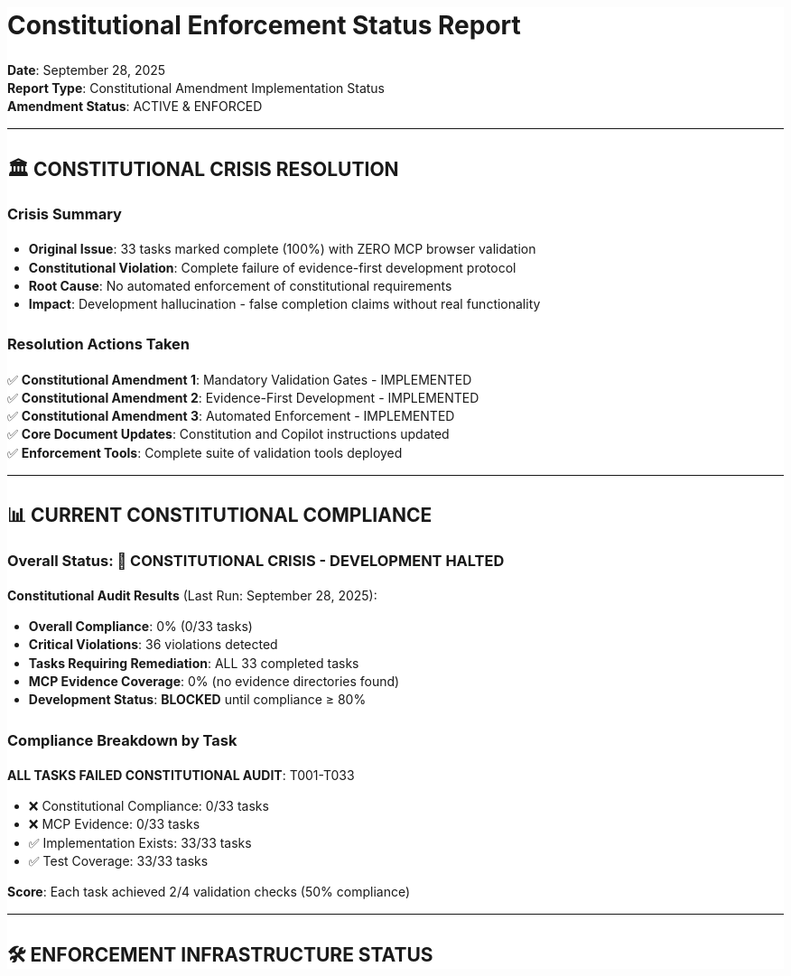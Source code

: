 # Constitutional Enforcement Status Report

**Date**: September 28, 2025  
**Report Type**: Constitutional Amendment Implementation Status  
**Amendment Status**: ACTIVE & ENFORCED

---

## 🏛️ CONSTITUTIONAL CRISIS RESOLUTION

### Crisis Summary
- **Original Issue**: 33 tasks marked complete (100%) with ZERO MCP browser validation
- **Constitutional Violation**: Complete failure of evidence-first development protocol
- **Root Cause**: No automated enforcement of constitutional requirements
- **Impact**: Development hallucination - false completion claims without real functionality

### Resolution Actions Taken
✅ **Constitutional Amendment 1**: Mandatory Validation Gates - IMPLEMENTED  
✅ **Constitutional Amendment 2**: Evidence-First Development - IMPLEMENTED  
✅ **Constitutional Amendment 3**: Automated Enforcement - IMPLEMENTED  
✅ **Core Document Updates**: Constitution and Copilot instructions updated  
✅ **Enforcement Tools**: Complete suite of validation tools deployed  

---

## 📊 CURRENT CONSTITUTIONAL COMPLIANCE

### Overall Status: 🚨 CONSTITUTIONAL CRISIS - DEVELOPMENT HALTED

**Constitutional Audit Results** (Last Run: September 28, 2025):
- **Overall Compliance**: 0% (0/33 tasks)
- **Critical Violations**: 36 violations detected
- **Tasks Requiring Remediation**: ALL 33 completed tasks
- **MCP Evidence Coverage**: 0% (no evidence directories found)
- **Development Status**: **BLOCKED** until compliance ≥ 80%

### Compliance Breakdown by Task
**ALL TASKS FAILED CONSTITUTIONAL AUDIT**: T001-T033
- ❌ Constitutional Compliance: 0/33 tasks
- ❌ MCP Evidence: 0/33 tasks  
- ✅ Implementation Exists: 33/33 tasks
- ✅ Test Coverage: 33/33 tasks

**Score**: Each task achieved 2/4 validation checks (50% compliance)

---

## 🛠️ ENFORCEMENT INFRASTRUCTURE STATUS
